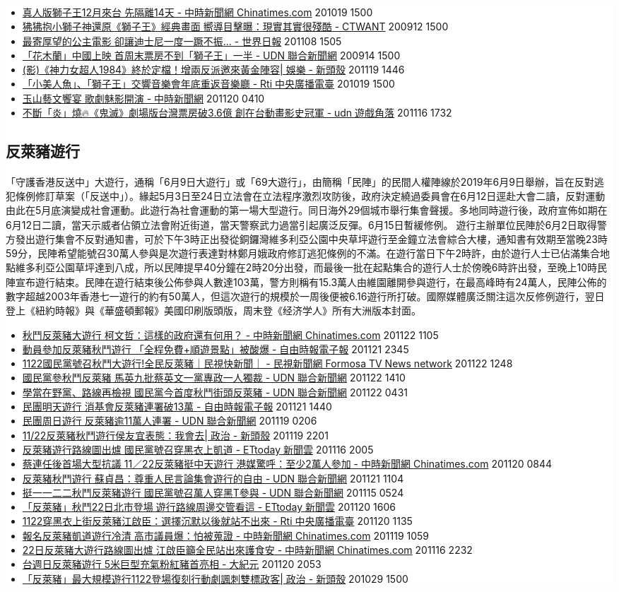 - [真人版獅子王12月來台 先隔離14天 - 中時新聞網 Chinatimes.com](https://www.chinatimes.com/realtimenews/20201019003296-260405 "真人版獅子王12月來台 先隔離14天 - 中時新聞網 Chinatimes.com") 201019 1500
- [狒狒抱小獅子神還原《獅子王》經典畫面 嚮導目擊曝：現實其實很殘酷 - CTWANT](https://www.ctwant.com/article/72646 "狒狒抱小獅子神還原《獅子王》經典畫面 嚮導目擊曝：現實其實很殘酷 - CTWANT") 200912 1500
- [最寄厚望的公主電影 卻讓迪士尼一度一蹶不振… - 世界日報](https://www.worldjournal.com/wj/story/121232/4980520 "最寄厚望的公主電影 卻讓迪士尼一度一蹶不振… - 世界日報") 201108 1505
- [「花木蘭」中國上映 首周末票房不到「獅子王」一半 - UDN 聯合新聞網](https://udn.com/news/story/7331/4859004 "「花木蘭」中國上映 首周末票房不到「獅子王」一半 - UDN 聯合新聞網") 200914 1500
- [(影)《神力女超人1984》終於定檔！增兩反派邀來黃金陣容| 娛樂 - 新頭殼](https://newtalk.tw/news/view/2020-11-19/496485 "(影)《神力女超人1984》終於定檔！增兩反派邀來黃金陣容| 娛樂 - 新頭殼") 201119 1446
- [「小美人魚」、「獅子王」交響音樂會年底重返音樂廳 - Rti 中央廣播電臺](https://www.rti.org.tw/news/view/id/2082569 "「小美人魚」、「獅子王」交響音樂會年底重返音樂廳 - Rti 中央廣播電臺") 201019 1500
- [玉山藝文饗宴 歌劇魅影開演 - 中時新聞網](https://www.chinatimes.com/newspapers/20201120000475-260203 "玉山藝文饗宴 歌劇魅影開演 - 中時新聞網") 201120 0410
- [不斷「炎」燒🔥《鬼滅》劇場版台灣票房破3.6億 創在台動畫影史冠軍 - udn 遊戲角落](https://game.udn.com/game/story/10453/5019351 "不斷「炎」燒🔥《鬼滅》劇場版台灣票房破3.6億 創在台動畫影史冠軍 - udn 遊戲角落") 201116 1732

## 反萊豬遊行

「守護香港反送中」大遊行，通稱「6月9日大遊行」或「69大遊行」，由簡稱「民陣」的民間人權陣線於2019年6月9日舉辦，旨在反對逃犯條例修訂草案（「反送中」）。緣起5月3日至24日立法會在立法程序激烈攻防後，政府決定繞過委員會在6月12日逕赴大會二讀，反對運動由此在5月底演變成社會運動。此遊行為社會運動的第一場大型遊行。同日海外29個城市舉行集會聲援。多地同時遊行後，政府宣佈如期在6月12日二讀，當天示威者佔領立法會附近街道，當天警察武力過當引起廣泛反彈。6月15日暫緩修例。
遊行主辦單位民陣於6月2日取得警方發出遊行集會不反對通知書，可於下午3時正出發從銅鑼灣維多利亞公園中央草坪遊行至金鐘立法會綜合大樓，通知書有效期至當晚23時59分，民陣希望能號召30萬人參與是次遊行表達對林鄭月娥政府修訂逃犯條例的不滿。在遊行當日下午2時許，由於遊行人士已佔滿集合地點維多利亞公園草坪達到八成，所以民陣提早40分鐘在2時20分出發，而最後一批在起點集合的遊行人士於傍晚6時許出發，至晚上10時民陣宣布遊行結束。民陣在遊行結束後公佈參與人數達103萬，警方則稱有15.3萬人由維園離開參與遊行，在最高峰時有24萬人，民陣公佈的數字超越2003年香港七一遊行的約有50萬人，但這次遊行的規模於一周後便被6.16遊行所打破。國際媒體廣泛關注這次反修例遊行，翌日登上《紐約時報》與《華盛頓郵報》美國印刷版頭版，周末登《经济学人》所有大洲版本封面。
- [秋鬥反萊豬大遊行 柯文哲：這樣的政府還有何用？ - 中時新聞網 Chinatimes.com](https://www.chinatimes.com/realtimenews/20201122001506-260407 "秋鬥反萊豬大遊行 柯文哲：這樣的政府還有何用？ - 中時新聞網 Chinatimes.com") 201122 1105
- [動員參加反萊豬秋鬥遊行 「全程免費+順遊景點」被酸爆 - 自由時報電子報](https://news.ltn.com.tw/news/politics/breakingnews/3358849 "動員參加反萊豬秋鬥遊行 「全程免費+順遊景點」被酸爆 - 自由時報電子報") 201121 2345
- [1122國民黨號召秋鬥大遊行!全民反萊豬｜民視快新聞｜ - 民視新聞網 Formosa TV News network](https://www.youtube.com/watch?v=dULX8BMFqvU "1122國民黨號召秋鬥大遊行!全民反萊豬｜民視快新聞｜ - 民視新聞網 Formosa TV News network") 201122 1248
- [國民黨參秋鬥反萊豬 馬英九批蔡英文一黨專政一人獨裁 - UDN 聯合新聞網](https://udn.com/news/story/121820/5035004 "國民黨參秋鬥反萊豬 馬英九批蔡英文一黨專政一人獨裁 - UDN 聯合新聞網") 201122 1410
- [學當在野黨、路線再檢視 國民黨今首度秋鬥街頭反萊豬 - UDN 聯合新聞網](https://udn.com/news/story/121820/5034462 "學當在野黨、路線再檢視 國民黨今首度秋鬥街頭反萊豬 - UDN 聯合新聞網") 201122 0431
- [民團明天遊行 消基會反萊豬連署破13萬 - 自由時報電子報](https://news.ltn.com.tw/news/life/breakingnews/3358412 "民團明天遊行 消基會反萊豬連署破13萬 - 自由時報電子報") 201121 1440
- [民團周日遊行 反萊豬逾11萬人連署 - UDN 聯合新聞網](https://udn.com/news/story/9750/5026319 "民團周日遊行 反萊豬逾11萬人連署 - UDN 聯合新聞網") 201119 0206
- [11/22反萊豬秋鬥遊行侯友宜表態：我會去| 政治 - 新頭殼](https://newtalk.tw/news/view/2020-11-19/496919 "11/22反萊豬秋鬥遊行侯友宜表態：我會去| 政治 - 新頭殼") 201119 2201
- [反萊豬遊行路線圖出爐 國民黨號召穿黑衣上凱道 - ETtoday 新聞雲](https://www.ettoday.net/news/20201116/1855762.htm "反萊豬遊行路線圖出爐 國民黨號召穿黑衣上凱道 - ETtoday 新聞雲") 201116 2005
- [蔡連任後首場大型抗議 11／22反萊豬挺中天遊行 港媒驚呼：至少2萬人參加 - 中時新聞網 Chinatimes.com](https://www.chinatimes.com/realtimenews/20201120001335-260407 "蔡連任後首場大型抗議 11／22反萊豬挺中天遊行 港媒驚呼：至少2萬人參加 - 中時新聞網 Chinatimes.com") 201120 0844
- [反萊豬秋鬥遊行 蘇貞昌：尊重人民言論集會遊行的自由 - UDN 聯合新聞網](https://udn.com/news/story/9750/5032449 "反萊豬秋鬥遊行 蘇貞昌：尊重人民言論集會遊行的自由 - UDN 聯合新聞網") 201121 1104
- [挺一一二二秋鬥反萊豬遊行 國民黨號召萬人穿黑T參與 - UDN 聯合新聞網](https://udn.com/news/story/9750/5016181 "挺一一二二秋鬥反萊豬遊行 國民黨號召萬人穿黑T參與 - UDN 聯合新聞網") 201115 0524
- [「反萊豬」秋鬥22日北市登場 遊行路線周邊交管看這 - ETtoday 新聞雲](https://www.ettoday.net/news/20201120/1859061.htm "「反萊豬」秋鬥22日北市登場 遊行路線周邊交管看這 - ETtoday 新聞雲") 201120 1606
- [1122穿黑衣上街反萊豬江啟臣：選擇沉默以後就站不出來 - Rti 中央廣播電臺](https://www.rti.org.tw/news/view/id/2085227 "1122穿黑衣上街反萊豬江啟臣：選擇沉默以後就站不出來 - Rti 中央廣播電臺") 201120 1135
- [報名反萊豬凱道遊行冷清 高市議員爆：怕被蒐證 - 中時新聞網 Chinatimes.com](https://www.chinatimes.com/realtimenews/20201119002262-260407 "報名反萊豬凱道遊行冷清 高市議員爆：怕被蒐證 - 中時新聞網 Chinatimes.com") 201119 1059
- [22日反萊豬大遊行路線圖出爐 江啟臣籲全民站出來護食安 - 中時新聞網 Chinatimes.com](https://www.chinatimes.com/realtimenews/20201116005454-260407 "22日反萊豬大遊行路線圖出爐 江啟臣籲全民站出來護食安 - 中時新聞網 Chinatimes.com") 201116 2232
- [台週日反萊豬遊行 5米巨型充氣粉紅豬首亮相 - 大紀元](https://www.epochtimes.com/b5/20/11/20/n12563649.htm "台週日反萊豬遊行 5米巨型充氣粉紅豬首亮相 - 大紀元") 201120 2053
- [「反萊豬」最大規模遊行1122登場復刻行動劇諷刺雙標政客| 政治 - 新頭殼](https://newtalk.tw/news/view/2020-10-29/486186 "「反萊豬」最大規模遊行1122登場復刻行動劇諷刺雙標政客| 政治 - 新頭殼") 201029 1500